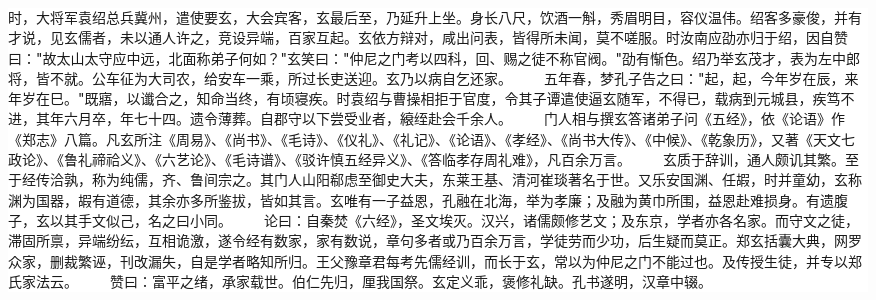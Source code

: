时，大将军袁绍总兵冀州，遣使要玄，大会宾客，玄最后至，乃延升上坐。身长八尺，饮酒一斛，秀眉明目，容仪温伟。绍客多豪俊，并有才说，见玄儒者，未以通人许之，竞设异端，百家互起。玄依方辩对，咸出问表，皆得所未闻，莫不嗟服。时汝南应劭亦归于绍，因自赞曰："故太山太守应中远，北面称弟子何如？"玄笑曰："仲尼之门考以四科，回、赐之徒不称官阀。"劭有惭色。绍乃举玄茂才，表为左中郎将，皆不就。公车征为大司农，给安车一乘，所过长吏送迎。玄乃以病自乞还家。 　　五年春，梦孔子告之曰："起，起，今年岁在辰，来年岁在巳。"既寤，以谶合之，知命当终，有顷寝疾。时袁绍与曹操相拒于官度，令其子谭遣使逼玄随军，不得已，载病到元城县，疾笃不进，其年六月卒，年七十四。遗令薄葬。自郡守以下尝受业者，縗绖赴会千余人。 　　门人相与撰玄答诸弟子问《五经》，依《论语》作《郑志》八篇。凡玄所注《周易》、《尚书》、《毛诗》、《仪礼》、《礼记》、《论语》、《孝经》、《尚书大传》、《中候》、《乾象历》，又著《天文七政论》、《鲁礼禘祫义》、《六艺论》、《毛诗谱》、《驳许慎五经异义》、《答临孝存周礼难》，凡百余万言。 　　玄质于辞训，通人颇讥其繁。至于经传洽孰，称为纯儒，齐、鲁间宗之。其门人山阳郗虑至御史大夫，东莱王基、清河崔琰著名于世。又乐安国渊、任嘏，时并童幼，玄称渊为国器，嘏有道德，其余亦多所鉴拔，皆如其言。玄唯有一子益恩，孔融在北海，举为孝廉；及融为黄巾所围，益恩赴难损身。有遗腹子，玄以其手文似己，名之曰小同。 　　论曰：自秦焚《六经》，圣文埃灭。汉兴，诸儒颇修艺文；及东京，学者亦各名家。而守文之徒，滞固所禀，异端纷纭，互相诡激，遂令经有数家，家有数说，章句多者或乃百余万言，学徒劳而少功，后生疑而莫正。郑玄括囊大典，网罗众家，删裁繁诬，刊改漏失，自是学者略知所归。王父豫章君每考先儒经训，而长于玄，常以为仲尼之门不能过也。及传授生徒，并专以郑氏家法云。 　　赞曰：富平之绪，承家载世。伯仁先归，厘我国祭。玄定义乖，褒修礼缺。孔书遂明，汉章中辍。

